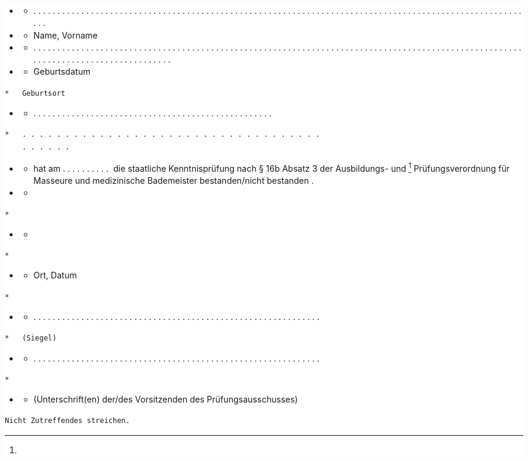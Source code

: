 
*    *   . . . . . . . . . . . . . . . . . . . . . . . . . . . . . . . . . . .
        . . . . . . . . . . . . . . . . . . . . . . . . . . . . . . . . . . .
        . . . . . . . . . . . . . . . . . . . . . . . . . . . . . . . . . . .


*    *   Name, Vorname


*    *   . . . . . . . . . . . . . . . . . . . . . . . . . . . . . . . . . . .
        . . . . . . . . . . . . . . . . . . . . . . . . . . . . . . . . . . .
        . . . . . . . . . . . . . . . . . . . . . . . . . . . . . . . . . . .
        . . . . . . . . . . . . . . . . . . . . . . . . . .


*    *   Geburtsdatum

    *   Geburtsort


*    *   . . . . . . . . . . . . . . . . . . . . . . . . . . . . . . . . . . .
        . . . . . . . . . . . . . . .

    *   . . . . . . . . . . . . . . . . . . . . . . . . . . . . . . . . . . .
        . . . . . .


*    *   hat am . . . . . . . . . .  die staatliche Kenntnisprüfung nach § 16b
        Absatz 3 der Ausbildungs- und
[^F781546_01_BJNR377010994BJNE002701116]
        Prüfungsverordnung für Masseure und medizinische Bademeister
        bestanden/nicht bestanden
        .


*    *
    *

*    *
    *

*    *   Ort, Datum

    *

*    *   . . . . . . . . . . . . . . . . . . . . . . . . . . . . . . . . . . .
        . . . . . . . . . . . . . . . . . . . . . . . . .

    *   (Siegel)


*    *   . . . . . . . . . . . . . . . . . . . . . . . . . . . . . . . . . . .
        . . . . . . . . . . . . . . . . . . . . . . . . .

    *

*    *   (Unterschrift(en) der/des Vorsitzenden des Prüfungsausschusses)



    Nicht Zutreffendes streichen.
[^F781546_01_BJNR377010994BJNE002701116]: 
